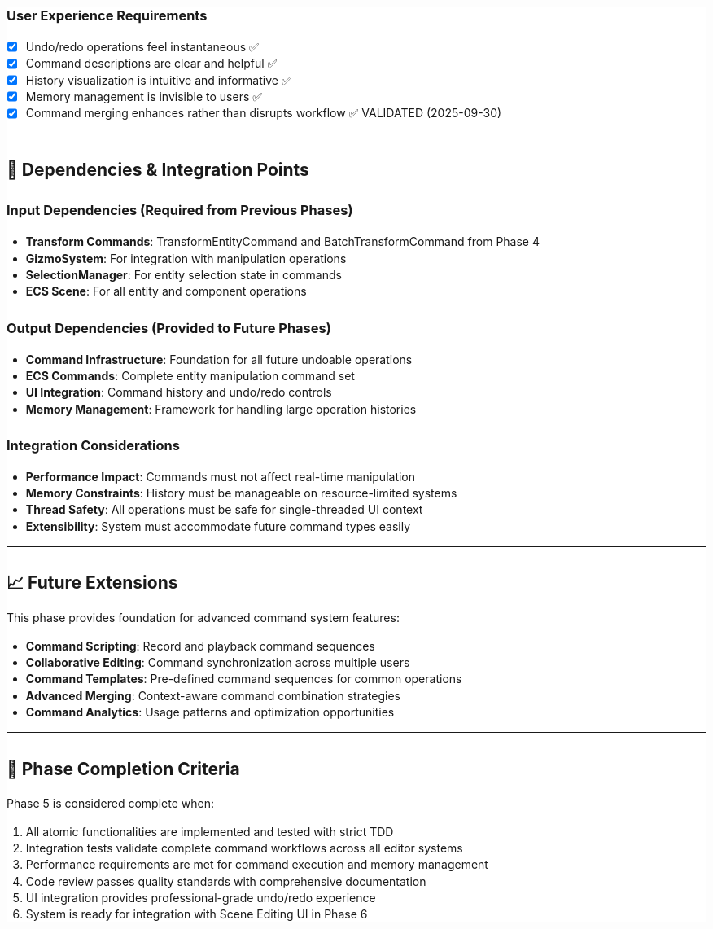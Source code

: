 ### User Experience Requirements
- [x] Undo/redo operations feel instantaneous ✅
- [x] Command descriptions are clear and helpful ✅
- [x] History visualization is intuitive and informative ✅
- [x] Memory management is invisible to users ✅
- [x] Command merging enhances rather than disrupts workflow ✅ VALIDATED (2025-09-30)

---

## 🔄 Dependencies & Integration Points

### Input Dependencies (Required from Previous Phases)
- **Transform Commands**: TransformEntityCommand and BatchTransformCommand from Phase 4
- **GizmoSystem**: For integration with manipulation operations
- **SelectionManager**: For entity selection state in commands
- **ECS Scene**: For all entity and component operations

### Output Dependencies (Provided to Future Phases)
- **Command Infrastructure**: Foundation for all future undoable operations
- **ECS Commands**: Complete entity manipulation command set
- **UI Integration**: Command history and undo/redo controls
- **Memory Management**: Framework for handling large operation histories

### Integration Considerations
- **Performance Impact**: Commands must not affect real-time manipulation
- **Memory Constraints**: History must be manageable on resource-limited systems
- **Thread Safety**: All operations must be safe for single-threaded UI context
- **Extensibility**: System must accommodate future command types easily

---

## 📈 Future Extensions

This phase provides foundation for advanced command system features:
- **Command Scripting**: Record and playback command sequences
- **Collaborative Editing**: Command synchronization across multiple users
- **Command Templates**: Pre-defined command sequences for common operations
- **Advanced Merging**: Context-aware command combination strategies
- **Command Analytics**: Usage patterns and optimization opportunities

---

## 🎯 Phase Completion Criteria

Phase 5 is considered complete when:
1. All atomic functionalities are implemented and tested with strict TDD
2. Integration tests validate complete command workflows across all editor systems
3. Performance requirements are met for command execution and memory management
4. Code review passes quality standards with comprehensive documentation
5. UI integration provides professional-grade undo/redo experience
6. System is ready for integration with Scene Editing UI in Phase 6
